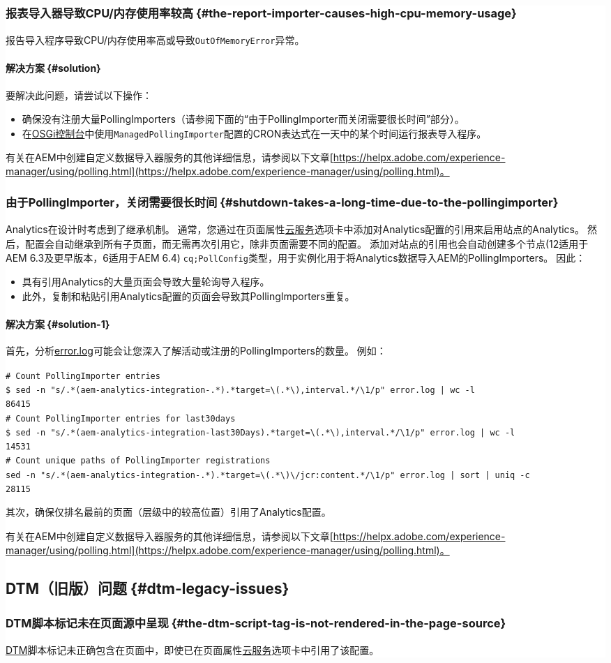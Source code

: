 ### 报表导入器导致CPU/内存使用率较高 {#the-report-importer-causes-high-cpu-memory-usage}

报告导入程序导致CPU/内存使用率高或导致`OutOfMemoryError`异常。

#### 解决方案 {#solution}

要解决此问题，请尝试以下操作：

* 确保没有注册大量PollingImporters（请参阅下面的“由于PollingImporter而关闭需要很长时间”部分）。
* 在[OSGi控制台](/help/sites-deploying/configuring-osgi.md)中使用`ManagedPollingImporter`配置的CRON表达式在一天中的某个时间运行报表导入程序。

有关在AEM中创建自定义数据导入器服务的其他详细信息，请参阅以下文章[https://helpx.adobe.com/experience-manager/using/polling.html](https://helpx.adobe.com/experience-manager/using/polling.html)。

### 由于PollingImporter，关闭需要很长时间 {#shutdown-takes-a-long-time-due-to-the-pollingimporter}

Analytics在设计时考虑到了继承机制。 通常，您通过在页面属性[云服务](/help/sites-developing/extending-cloud-config.md)选项卡中添加对Analytics配置的引用来启用站点的Analytics。 然后，配置会自动继承到所有子页面，而无需再次引用它，除非页面需要不同的配置。 添加对站点的引用也会自动创建多个节点(12适用于AEM 6.3及更早版本，6适用于AEM 6.4)   `cq;PollConfig`类型，用于实例化用于将Analytics数据导入AEM的PollingImporters。 因此：

* 具有引用Analytics的大量页面会导致大量轮询导入程序。
* 此外，复制和粘贴引用Analytics配置的页面会导致其PollingImporters重复。

#### 解决方案 {#solution-1}

首先，分析[error.log](/help/sites-deploying/configure-logging.md)可能会让您深入了解活动或注册的PollingImporters的数量。 例如：

```
# Count PollingImporter entries
$ sed -n "s/.*(aem-analytics-integration-.*).*target=\(.*\),interval.*/\1/p" error.log | wc -l
86415
# Count PollingImporter entries for last30days
$ sed -n "s/.*(aem-analytics-integration-last30Days).*target=\(.*\),interval.*/\1/p" error.log | wc -l
14531
# Count unique paths of PollingImporter registrations
sed -n "s/.*(aem-analytics-integration-.*).*target=\(.*\)\/jcr:content.*/\1/p" error.log | sort | uniq -c
28115
```

其次，确保仅排名最前的页面（层级中的较高位置）引用了Analytics配置。

有关在AEM中创建自定义数据导入器服务的其他详细信息，请参阅以下文章[https://helpx.adobe.com/experience-manager/using/polling.html](https://helpx.adobe.com/experience-manager/using/polling.html)。

## DTM（旧版）问题 {#dtm-legacy-issues}

### DTM脚本标记未在页面源中呈现 {#the-dtm-script-tag-is-not-rendered-in-the-page-source}

[DTM](/help/sites-administering/dtm.md)脚本标记未正确包含在页面中，即使已在页面属性[云服务](/help/sites-developing/extending-cloud-config.md)选项卡中引用了该配置。
